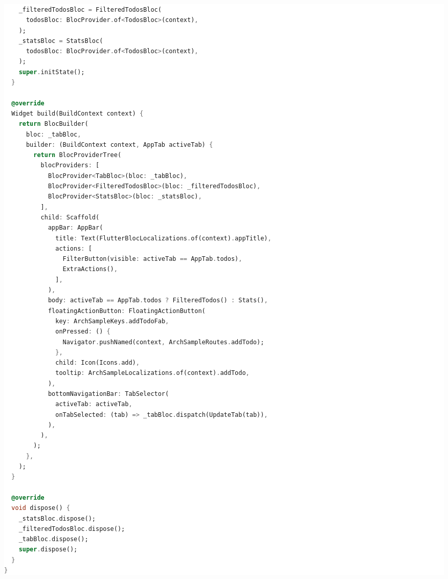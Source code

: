 ```dart
    _filteredTodosBloc = FilteredTodosBloc(
      todosBloc: BlocProvider.of<TodosBloc>(context),
    );
    _statsBloc = StatsBloc(
      todosBloc: BlocProvider.of<TodosBloc>(context),
    );
    super.initState();
  }

  @override
  Widget build(BuildContext context) {
    return BlocBuilder(
      bloc: _tabBloc,
      builder: (BuildContext context, AppTab activeTab) {
        return BlocProviderTree(
          blocProviders: [
            BlocProvider<TabBloc>(bloc: _tabBloc),
            BlocProvider<FilteredTodosBloc>(bloc: _filteredTodosBloc),
            BlocProvider<StatsBloc>(bloc: _statsBloc),
          ],
          child: Scaffold(
            appBar: AppBar(
              title: Text(FlutterBlocLocalizations.of(context).appTitle),
              actions: [
                FilterButton(visible: activeTab == AppTab.todos),
                ExtraActions(),
              ],
            ),
            body: activeTab == AppTab.todos ? FilteredTodos() : Stats(),
            floatingActionButton: FloatingActionButton(
              key: ArchSampleKeys.addTodoFab,
              onPressed: () {
                Navigator.pushNamed(context, ArchSampleRoutes.addTodo);
              },
              child: Icon(Icons.add),
              tooltip: ArchSampleLocalizations.of(context).addTodo,
            ),
            bottomNavigationBar: TabSelector(
              activeTab: activeTab,
              onTabSelected: (tab) => _tabBloc.dispatch(UpdateTab(tab)),
            ),
          ),
        );
      },
    );
  }

  @override
  void dispose() {
    _statsBloc.dispose();
    _filteredTodosBloc.dispose();
    _tabBloc.dispose();
    super.dispose();
  }
}
```
